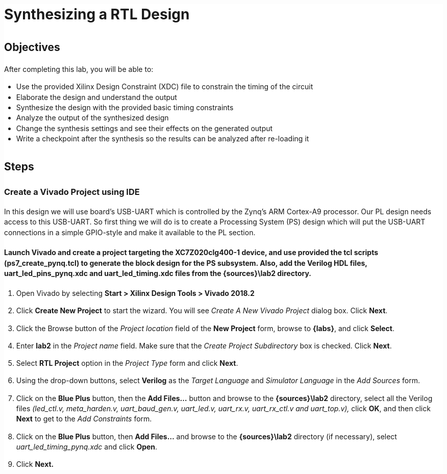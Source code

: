 # Synthesizing a RTL Design

## Objectives 

After completing this lab, you will be able to:

- Use the provided Xilinx Design Constraint (XDC) file to constrain the timing of the circuit
- Elaborate the design and understand the output
- Synthesize the design with the provided basic timing constraints
- Analyze the output of the synthesized design
- Change the synthesis settings and see their effects on the generated output
- Write a checkpoint after the synthesis so the results can be analyzed after re-loading it

## Steps
### Create a Vivado Project using IDE 

In this design we will use board’s USB-UART which is controlled by the Zynq’s ARM Cortex-A9 processor.  Our PL design needs access to this USB-UART. So first thing we will do is to create a Processing System (PS) design which will put the USB-UART connections in a simple GPIO-style and make it available to the PL section.

#### Launch Vivado and create a project targeting the XC7Z020clg400-1 device, and use provided the tcl scripts (ps7\_create\_pynq.tcl) to generate the block design for the PS subsystem. Also, add the Verilog HDL files, uart\_led\_pins\_pynq.xdc and uart\_led\_timing.xdc files from the {sources}\lab2 directory.

1. Open Vivado by selecting **Start > Xilinx Design Tools > Vivado 2018.2**

2. Click **Create New Project** to start the wizard. You will see *Create A New Vivado Project* dialog box. Click **Next**.

3. Click the Browse button of the *Project location* field of the **New Project** form, browse to **{labs}**, and click **Select**.

4. Enter **lab2** in the *Project name* field.  Make sure that the *Create Project Subdirectory* box is checked.  Click **Next**.

5. Select **RTL Project** option in the *Project Type* form and click **Next**.

6. Using the drop-down buttons, select **Verilog** as the *Target Language* and *Simulator Language* in the *Add Sources* form.

7. Click on the **Blue Plus** button, then the **Add Files…** button and browse to the **{sources}\lab2** directory, select all the Verilog files *(led\_ctl.v, meta\_harden.v, uart\_baud\_gen.v, uart\_led.v, uart\_rx.v, uart\_rx\_ctl.v and uart\_top.v),* click **OK**, and then click **Next** to get to the *Add Constraints* form.

8. Click on the **Blue Plus** button, then **Add Files…** and browse to the **{sources}\lab2** directory (if necessary), select *uart\_led\_timing\_pynq.xdc* and click **Open**.

9. Click **Next.**
